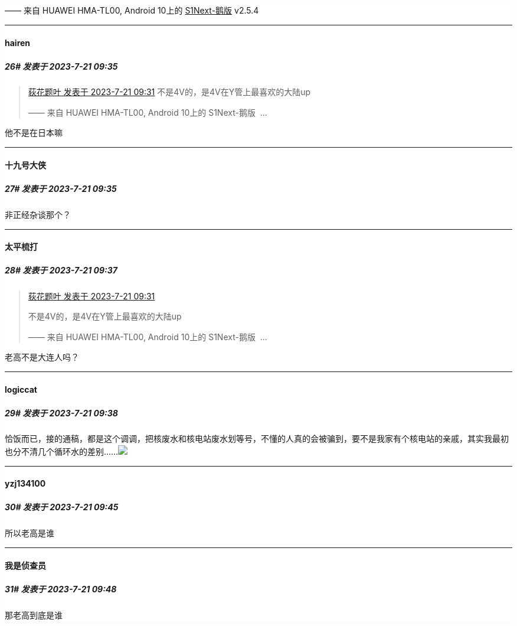 —— 来自 HUAWEI HMA-TL00, Android 10上的 [S1Next-鹅版](https://github.com/ykrank/S1-Next/releases) v2.5.4

*****

####  hairen  
##### 26#       发表于 2023-7-21 09:35

<blockquote><a href="httphttps://bbs.saraba1st.com/2b/forum.php?mod=redirect&amp;goto=findpost&amp;pid=61736264&amp;ptid=2145283" target="_blank">荻花题叶 发表于 2023-7-21 09:31</a>
不是4V的，是4V在Y管上最喜欢的大陆up

—— 来自 HUAWEI HMA-TL00, Android 10上的 S1Next-鹅版  ...</blockquote>
他不是在日本嘛

*****

####  十九号大侠  
##### 27#       发表于 2023-7-21 09:35

非正经杂谈那个？

*****

####  太平梳打  
##### 28#       发表于 2023-7-21 09:37

<blockquote><a href="httphttps://bbs.saraba1st.com/2b/forum.php?mod=redirect&amp;goto=findpost&amp;pid=61736264&amp;ptid=2145283" target="_blank">荻花题叶 发表于 2023-7-21 09:31</a>

不是4V的，是4V在Y管上最喜欢的大陆up

—— 来自 HUAWEI HMA-TL00, Android 10上的 S1Next-鹅版  ...</blockquote>
老高不是大连人吗？

*****

####  logiccat  
##### 29#       发表于 2023-7-21 09:38

恰饭而已，接的通稿，都是这个调调，把核废水和核电站废水划等号，不懂的人真的会被骗到，要不是我家有个核电站的亲戚，其实我最初也分不清几个循环水的差别……<img src="https://static.saraba1st.com/image/smiley/face2017/152.png" referrerpolicy="no-referrer">

*****

####  yzj134100  
##### 30#       发表于 2023-7-21 09:45

所以老高是谁


*****

####  我是侦查员  
##### 31#       发表于 2023-7-21 09:48

那老高到底是谁
